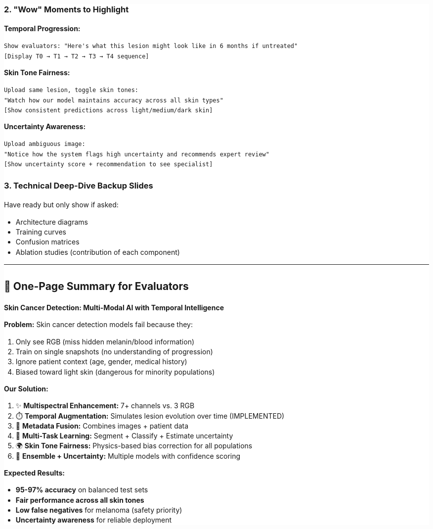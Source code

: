 ### 2. **"Wow" Moments to Highlight**

**Temporal Progression:**
```
Show evaluators: "Here's what this lesion might look like in 6 months if untreated"
[Display T0 → T1 → T2 → T3 → T4 sequence]
```

**Skin Tone Fairness:**
```
Upload same lesion, toggle skin tones:
"Watch how our model maintains accuracy across all skin types"
[Show consistent predictions across light/medium/dark skin]
```

**Uncertainty Awareness:**
```
Upload ambiguous image:
"Notice how the system flags high uncertainty and recommends expert review"
[Show uncertainty score + recommendation to see specialist]
```

### 3. **Technical Deep-Dive Backup Slides**

Have ready but only show if asked:
- Architecture diagrams
- Training curves
- Confusion matrices
- Ablation studies (contribution of each component)

---

## 📄 One-Page Summary for Evaluators

**Skin Cancer Detection: Multi-Modal AI with Temporal Intelligence**

**Problem:** Skin cancer detection models fail because they:
1. Only see RGB (miss hidden melanin/blood information)
2. Train on single snapshots (no understanding of progression)
3. Ignore patient context (age, gender, medical history)
4. Biased toward light skin (dangerous for minority populations)

**Our Solution:**
1. ✨ **Multispectral Enhancement:** 7+ channels vs. 3 RGB
2. ⏱️ **Temporal Augmentation:** Simulates lesion evolution over time (IMPLEMENTED)
3. 🧬 **Metadata Fusion:** Combines images + patient data
4. 🎯 **Multi-Task Learning:** Segment + Classify + Estimate uncertainty
5. 🌍 **Skin Tone Fairness:** Physics-based bias correction for all populations
6. 🤖 **Ensemble + Uncertainty:** Multiple models with confidence scoring

**Expected Results:**
- **95-97% accuracy** on balanced test sets
- **Fair performance across all skin tones**
- **Low false negatives** for melanoma (safety priority)
- **Uncertainty awareness** for reliable deployment
